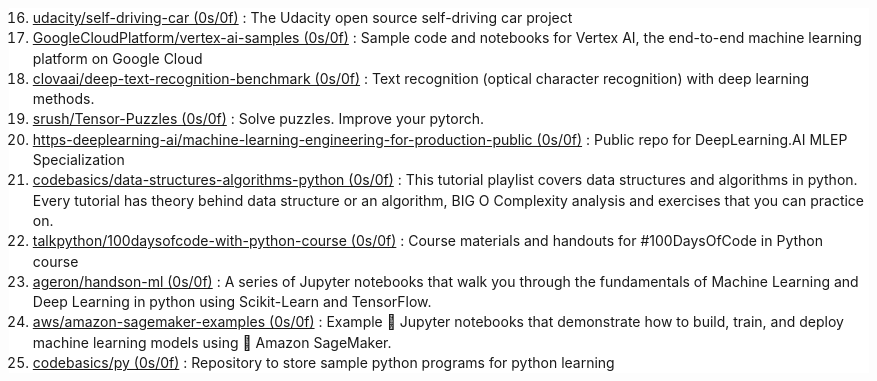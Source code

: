 16. [udacity/self-driving-car (0s/0f)](https://github.com/udacity/self-driving-car) : The Udacity open source self-driving car project
17. [GoogleCloudPlatform/vertex-ai-samples (0s/0f)](https://github.com/GoogleCloudPlatform/vertex-ai-samples) : Sample code and notebooks for Vertex AI, the end-to-end machine learning platform on Google Cloud
18. [clovaai/deep-text-recognition-benchmark (0s/0f)](https://github.com/clovaai/deep-text-recognition-benchmark) : Text recognition (optical character recognition) with deep learning methods.
19. [srush/Tensor-Puzzles (0s/0f)](https://github.com/srush/Tensor-Puzzles) : Solve puzzles. Improve your pytorch.
20. [https-deeplearning-ai/machine-learning-engineering-for-production-public (0s/0f)](https://github.com/https-deeplearning-ai/machine-learning-engineering-for-production-public) : Public repo for DeepLearning.AI MLEP Specialization
21. [codebasics/data-structures-algorithms-python (0s/0f)](https://github.com/codebasics/data-structures-algorithms-python) : This tutorial playlist covers data structures and algorithms in python. Every tutorial has theory behind data structure or an algorithm, BIG O Complexity analysis and exercises that you can practice on.
22. [talkpython/100daysofcode-with-python-course (0s/0f)](https://github.com/talkpython/100daysofcode-with-python-course) : Course materials and handouts for #100DaysOfCode in Python course
23. [ageron/handson-ml (0s/0f)](https://github.com/ageron/handson-ml) : A series of Jupyter notebooks that walk you through the fundamentals of Machine Learning and Deep Learning in python using Scikit-Learn and TensorFlow.
24. [aws/amazon-sagemaker-examples (0s/0f)](https://github.com/aws/amazon-sagemaker-examples) : Example 📓 Jupyter notebooks that demonstrate how to build, train, and deploy machine learning models using 🧠 Amazon SageMaker.
25. [codebasics/py (0s/0f)](https://github.com/codebasics/py) : Repository to store sample python programs for python learning
